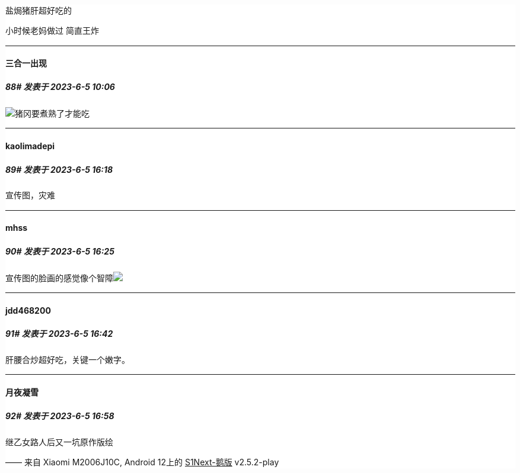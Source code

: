 盐焗猪肝超好吃的

小时候老妈做过 简直王炸


*****

####  三合一出现  
##### 88#       发表于 2023-6-5 10:06

<img src="https://static.saraba1st.com/image/smiley/face2017/067.png" referrerpolicy="no-referrer">猪冈要煮熟了才能吃


*****

####  kaolimadepi  
##### 89#       发表于 2023-6-5 16:18

宣传图，灾难


*****

####  mhss  
##### 90#       发表于 2023-6-5 16:25

宣传图的脸画的感觉像个智障<img src="https://static.saraba1st.com/image/smiley/face2017/001.png" referrerpolicy="no-referrer">


*****

####  jdd468200  
##### 91#       发表于 2023-6-5 16:42

肝腰合炒超好吃，关键一个嫩字。


*****

####  月夜凝雪  
##### 92#       发表于 2023-6-5 16:58

继乙女路人后又一坑原作版绘

—— 来自 Xiaomi M2006J10C, Android 12上的 [S1Next-鹅版](https://github.com/ykrank/S1-Next/releases) v2.5.2-play

